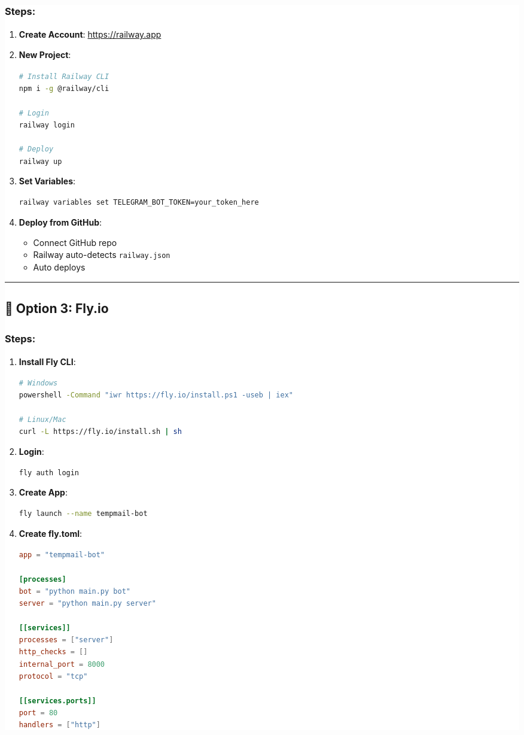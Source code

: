 ### Steps:
1. **Create Account**: https://railway.app

2. **New Project**:
   ```bash
   # Install Railway CLI
   npm i -g @railway/cli
   
   # Login
   railway login
   
   # Deploy
   railway up
   ```

3. **Set Variables**:
   ```bash
   railway variables set TELEGRAM_BOT_TOKEN=your_token_here
   ```

4. **Deploy from GitHub**:
   - Connect GitHub repo
   - Railway auto-detects `railway.json`
   - Auto deploys

---

## 🎈 Option 3: Fly.io

### Steps:
1. **Install Fly CLI**:
   ```bash
   # Windows
   powershell -Command "iwr https://fly.io/install.ps1 -useb | iex"
   
   # Linux/Mac
   curl -L https://fly.io/install.sh | sh
   ```

2. **Login**:
   ```bash
   fly auth login
   ```

3. **Create App**:
   ```bash
   fly launch --name tempmail-bot
   ```

4. **Create fly.toml**:
   ```toml
   app = "tempmail-bot"
   
   [processes]
   bot = "python main.py bot"
   server = "python main.py server"
   
   [[services]]
   processes = ["server"]
   http_checks = []
   internal_port = 8000
   protocol = "tcp"
   
   [[services.ports]]
   port = 80
   handlers = ["http"]
   
   ```